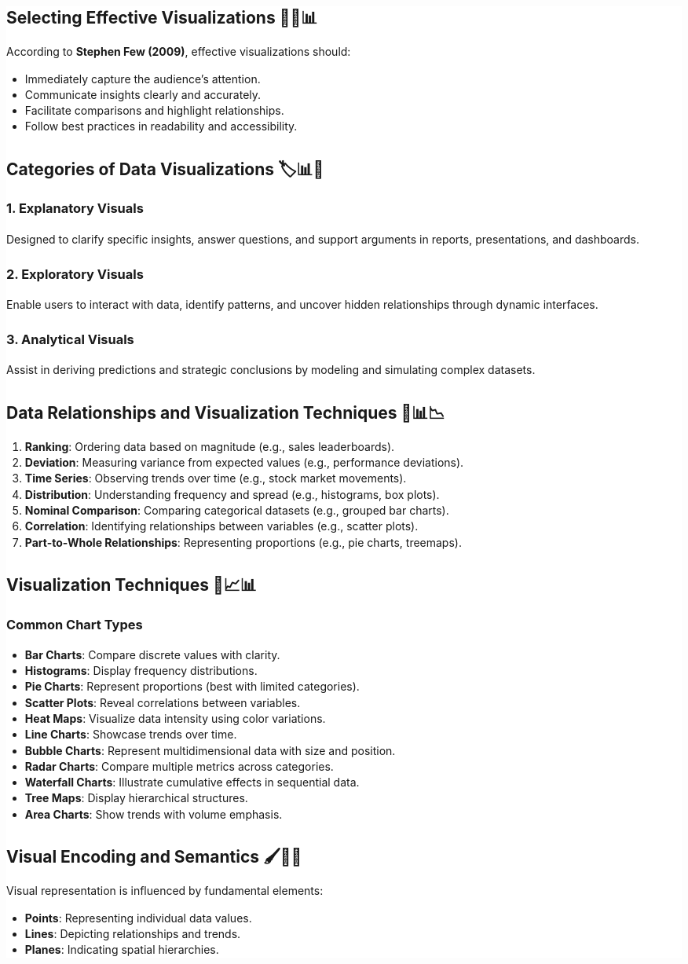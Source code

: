 ## Selecting Effective Visualizations 🧐📌📊
According to **Stephen Few (2009)**, effective visualizations should:
- Immediately capture the audience’s attention.
- Communicate insights clearly and accurately.
- Facilitate comparisons and highlight relationships.
- Follow best practices in readability and accessibility.

## Categories of Data Visualizations 🏷️📊📜

### 1. Explanatory Visuals
Designed to clarify specific insights, answer questions, and support arguments in reports, presentations, and dashboards.

### 2. Exploratory Visuals
Enable users to interact with data, identify patterns, and uncover hidden relationships through dynamic interfaces.

### 3. Analytical Visuals
Assist in deriving predictions and strategic conclusions by modeling and simulating complex datasets.

## Data Relationships and Visualization Techniques 🔗📊📉

1. **Ranking**: Ordering data based on magnitude (e.g., sales leaderboards).
2. **Deviation**: Measuring variance from expected values (e.g., performance deviations).
3. **Time Series**: Observing trends over time (e.g., stock market movements).
4. **Distribution**: Understanding frequency and spread (e.g., histograms, box plots).
5. **Nominal Comparison**: Comparing categorical datasets (e.g., grouped bar charts).
6. **Correlation**: Identifying relationships between variables (e.g., scatter plots).
7. **Part-to-Whole Relationships**: Representing proportions (e.g., pie charts, treemaps).

## Visualization Techniques 🎨📈📊

### Common Chart Types
- **Bar Charts**: Compare discrete values with clarity.
- **Histograms**: Display frequency distributions.
- **Pie Charts**: Represent proportions (best with limited categories).
- **Scatter Plots**: Reveal correlations between variables.
- **Heat Maps**: Visualize data intensity using color variations.
- **Line Charts**: Showcase trends over time.
- **Bubble Charts**: Represent multidimensional data with size and position.
- **Radar Charts**: Compare multiple metrics across categories.
- **Waterfall Charts**: Illustrate cumulative effects in sequential data.
- **Tree Maps**: Display hierarchical structures.
- **Area Charts**: Show trends with volume emphasis.

## Visual Encoding and Semantics 🖌️📐📏
Visual representation is influenced by fundamental elements:
- **Points**: Representing individual data values.
- **Lines**: Depicting relationships and trends.
- **Planes**: Indicating spatial hierarchies.
